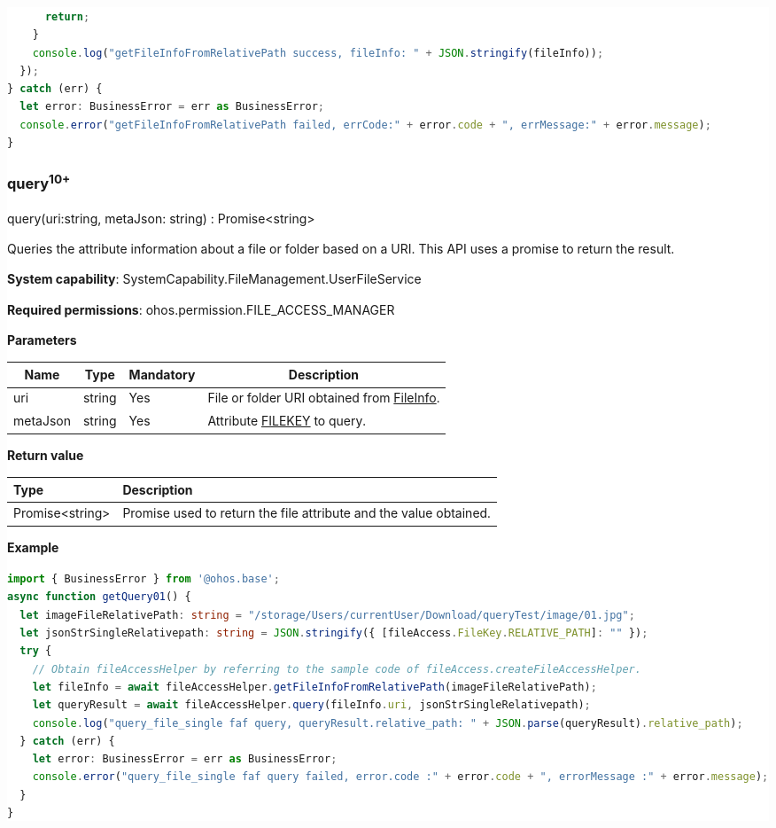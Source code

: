  ```ts
        return;
      }
      console.log("getFileInfoFromRelativePath success, fileInfo: " + JSON.stringify(fileInfo));
    });
  } catch (err) {
    let error: BusinessError = err as BusinessError;
    console.error("getFileInfoFromRelativePath failed, errCode:" + error.code + ", errMessage:" + error.message);
  }
  ```

### query<sup>10+</sup>

query(uri:string, metaJson: string) : Promise&lt;string&gt;

Queries the attribute information about a file or folder based on a URI. This API uses a promise to return the result.

**System capability**: SystemCapability.FileManagement.UserFileService

**Required permissions**: ohos.permission.FILE_ACCESS_MANAGER

**Parameters**

| Name  | Type  | Mandatory| Description                                                |
| -------- | ------ | ---- | ---------------------------------------------------- |
| uri      | string | Yes  | File or folder URI obtained from [FileInfo](#fileinfo).|
| metaJson | string | Yes  | Attribute [FILEKEY](#filekey10) to query.       |

**Return value**

| Type                 | Description                            |
| :-------------------- | :------------------------------- |
| Promise&lt;string&gt; | Promise used to return the file attribute and the value obtained.|

**Example**

```ts
import { BusinessError } from '@ohos.base';
async function getQuery01() {
  let imageFileRelativePath: string = "/storage/Users/currentUser/Download/queryTest/image/01.jpg";
  let jsonStrSingleRelativepath: string = JSON.stringify({ [fileAccess.FileKey.RELATIVE_PATH]: "" });
  try {
    // Obtain fileAccessHelper by referring to the sample code of fileAccess.createFileAccessHelper.
    let fileInfo = await fileAccessHelper.getFileInfoFromRelativePath(imageFileRelativePath);
    let queryResult = await fileAccessHelper.query(fileInfo.uri, jsonStrSingleRelativepath);
    console.log("query_file_single faf query, queryResult.relative_path: " + JSON.parse(queryResult).relative_path);
  } catch (err) {
    let error: BusinessError = err as BusinessError;
    console.error("query_file_single faf query failed, error.code :" + error.code + ", errorMessage :" + error.message);
  }
}
```
